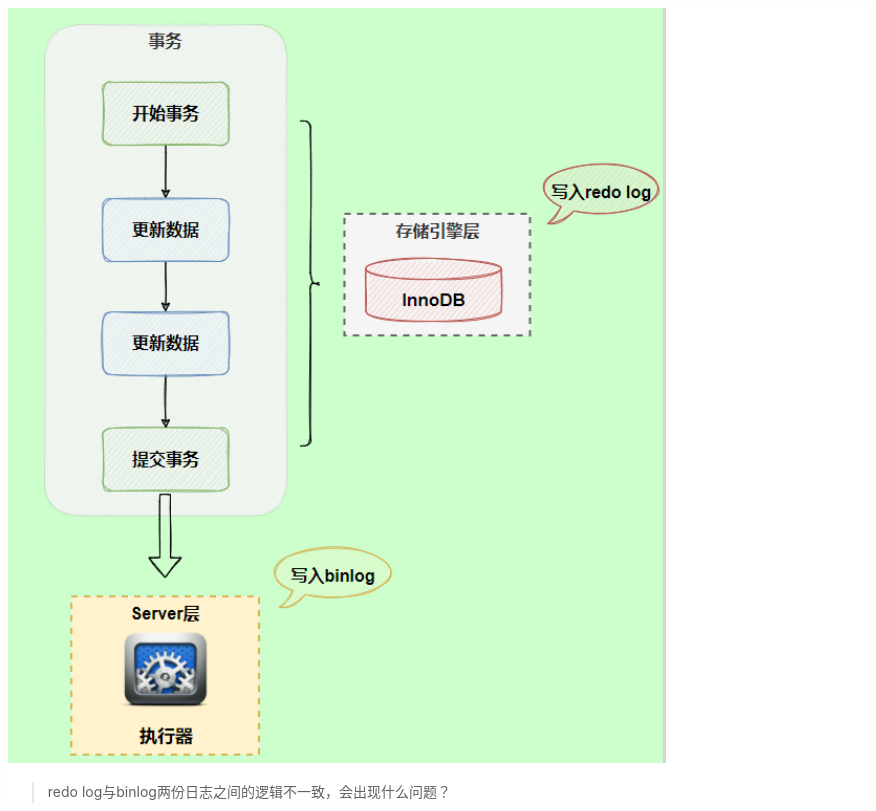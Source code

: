 ![Snipaste_2024-06-30_18-16-43.png](assets/Snipaste_2024-06-30_18-16-43.png)

> redo log与binlog两份日志之间的逻辑不一致，会出现什么问题？
